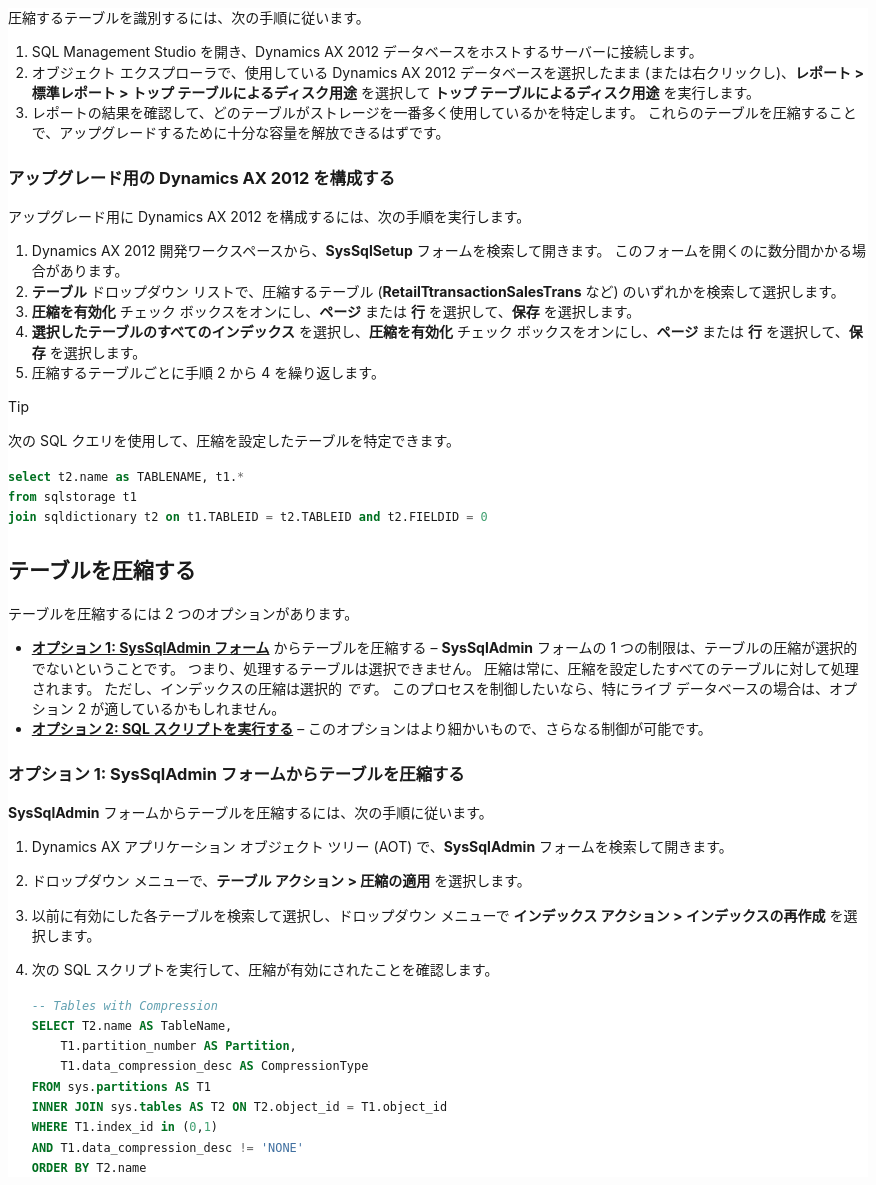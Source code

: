 圧縮するテーブルを識別するには、次の手順に従います。

1. SQL Management Studio を開き、Dynamics AX 2012 データベースをホストするサーバーに接続します。
1. オブジェクト エクスプローラで、使用している Dynamics AX 2012 データベースを選択したまま (または右クリックし)、**レポート \> 標準レポート \> トップ テーブルによるディスク用途** を選択して **トップ テーブルによるディスク用途** を実行します。
1. レポートの結果を確認して、どのテーブルがストレージを一番多く使用しているかを特定します。 これらのテーブルを圧縮することで、アップグレードするために十分な容量を解放できるはずです。

### <a name="configure-dynamics-ax-2012-for-the-upgrade"></a>アップグレード用の Dynamics AX 2012 を構成する

アップグレード用に Dynamics AX 2012 を構成するには、次の手順を実行します。

1. Dynamics AX 2012 開発ワークスペースから、**SysSqlSetup** フォームを検索して開きます。 このフォームを開くのに数分間かかる場合があります。
1. **テーブル** ドロップダウン リストで、圧縮するテーブル (**RetailTtransactionSalesTrans** など) のいずれかを検索して選択します。
1. **圧縮を有効化** チェック ボックスをオンにし、**ページ** または **行** を選択して、**保存** を選択します。
1. **選択したテーブルのすべてのインデックス** を選択し、**圧縮を有効化** チェック ボックスをオンにし、**ページ** または **行** を選択して、**保存** を選択します。
1. 圧縮するテーブルごとに手順 2 から 4 を繰り返します。

> [!TIP]
> 次の SQL クエリを使用して、圧縮を設定したテーブルを特定できます。
>
> ```SQL
> select t2.name as TABLENAME, t1.*
> from sqlstorage t1
> join sqldictionary t2 on t1.TABLEID = t2.TABLEID and t2.FIELDID = 0 
> ```

## <a name="compress-the-tables"></a>テーブルを圧縮する

テーブルを圧縮するには 2 つのオプションがあります。

- **[オプション 1: SysSqlAdmin フォーム](#option-1-compress-the-tables-from-the-syssqladmin-form)** からテーブルを圧縮する – **SysSqlAdmin** フォームの 1 つの制限は、テーブルの圧縮が選択的でないということです。 つまり、処理するテーブルは選択できません。 圧縮は常に、圧縮を設定したすべてのテーブルに対して処理されます。 ただし、インデックスの圧縮は選択的 *です*。 このプロセスを制御したいなら、特にライブ データベースの場合は、オプション 2 が適しているかもしれません。
- **[オプション 2: SQL スクリプトを実行する](#option-2-run-a-sql-script)** – このオプションはより細かいもので、さらなる制御が可能です。

### <a name="option-1-compress-the-tables-from-the-syssqladmin-form"></a>オプション 1: SysSqlAdmin フォームからテーブルを圧縮する

**SysSqlAdmin** フォームからテーブルを圧縮するには、次の手順に従います。

1. Dynamics AX アプリケーション オブジェクト ツリー (AOT) で、**SysSqlAdmin** フォームを検索して開きます。
1. ドロップダウン メニューで、**テーブル アクション \> 圧縮の適用** を選択します。
1. 以前に有効にした各テーブルを検索して選択し、ドロップダウン メニューで **インデックス アクション \> インデックスの再作成** を選択します。
1. 次の SQL スクリプトを実行して、圧縮が有効にされたことを確認します。

    ```SQL
    -- Tables with Compression
    SELECT T2.name AS TableName, 
        T1.partition_number AS Partition,
        T1.data_compression_desc AS CompressionType
    FROM sys.partitions AS T1
    INNER JOIN sys.tables AS T2 ON T2.object_id = T1.object_id
    WHERE T1.index_id in (0,1)
    AND T1.data_compression_desc != 'NONE'
    ORDER BY T2.name
